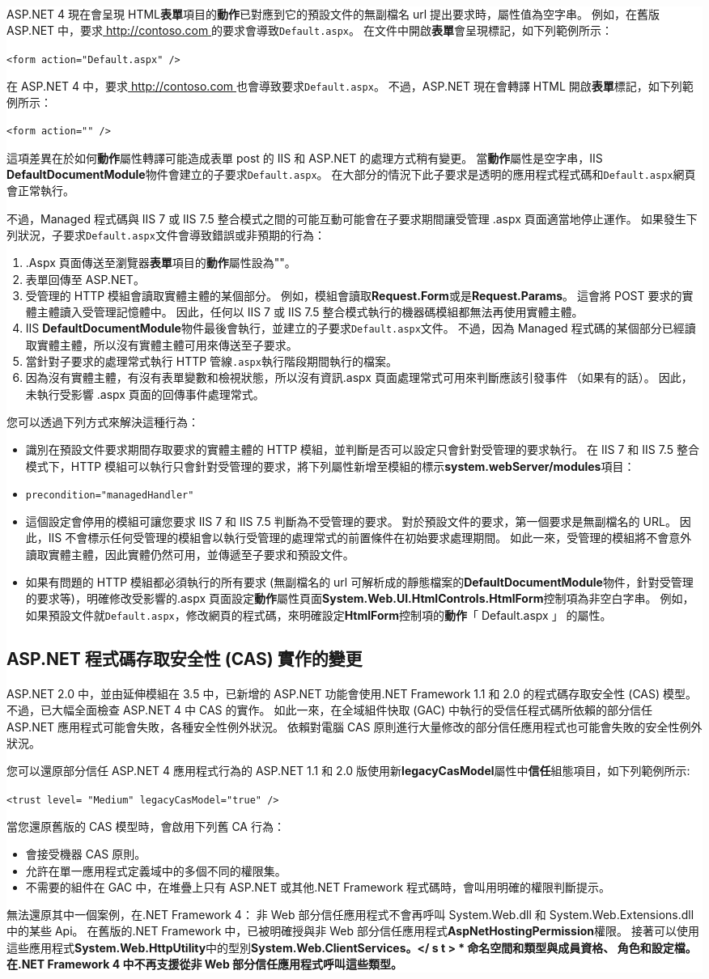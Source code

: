 ASP.NET 4 現在會呈現 HTML**表單**項目的**動作**已對應到它的預設文件的無副檔名 url 提出要求時，屬性值為空字串。 例如，在舊版 ASP.NET 中，要求[ http://contoso.com ](http://contoso.com)的要求會導致`Default.aspx`。 在文件中開啟**表單**會呈現標記，如下列範例所示：

`<form action="Default.aspx" />`

在 ASP.NET 4 中，要求[ http://contoso.com ](http://contoso.com)也會導致要求`Default.aspx`。 不過，ASP.NET 現在會轉譯 HTML 開啟**表單**標記，如下列範例所示：

`<form action="" />`

這項差異在於如何**動作**屬性轉譯可能造成表單 post 的 IIS 和 ASP.NET 的處理方式稍有變更。 當**動作**屬性是空字串，IIS **DefaultDocumentModule**物件會建立的子要求`Default.aspx`。 在大部分的情況下此子要求是透明的應用程式程式碼和`Default.aspx`網頁會正常執行。

不過，Managed 程式碼與 IIS 7 或 IIS 7.5 整合模式之間的可能互動可能會在子要求期間讓受管理 .aspx 頁面適當地停止運作。 如果發生下列狀況，子要求`Default.aspx`文件會導致錯誤或非預期的行為：

1. .Aspx 頁面傳送至瀏覽器**表單**項目的**動作**屬性設為""。
2. 表單回傳至 ASP.NET。
3. 受管理的 HTTP 模組會讀取實體主體的某個部分。 例如，模組會讀取**Request.Form**或是**Request.Params**。 這會將 POST 要求的實體主體讀入受管理記憶體中。 因此，任何以 IIS 7 或 IIS 7.5 整合模式執行的機器碼模組都無法再使用實體主體。
4. IIS **DefaultDocumentModule**物件最後會執行，並建立的子要求`Default.aspx`文件。 不過，因為 Managed 程式碼的某個部分已經讀取實體主體，所以沒有實體主體可用來傳送至子要求。
5. 當針對子要求的處理常式執行 HTTP 管線`.aspx`執行階段期間執行的檔案。
6. 因為沒有實體主體，有沒有表單變數和檢視狀態，所以沒有資訊.aspx 頁面處理常式可用來判斷應該引發事件 （如果有的話）。 因此，未執行受影響 .aspx 頁面的回傳事件處理常式。

您可以透過下列方式來解決這種行為：

- 識別在預設文件要求期間存取要求的實體主體的 HTTP 模組，並判斷是否可以設定只會針對受管理的要求執行。 在 IIS 7 和 IIS 7.5 整合模式下，HTTP 模組可以執行只會針對受管理的要求，將下列屬性新增至模組的標示**system.webServer/modules**項目：

- `precondition="managedHandler"`

- 這個設定會停用的模組可讓您要求 IIS 7 和 IIS 7.5 判斷為不受管理的要求。 對於預設文件的要求，第一個要求是無副檔名的 URL。 因此，IIS 不會標示任何受管理的模組會以執行受管理的處理常式的前置條件在初始要求處理期間。 如此一來，受管理的模組將不會意外讀取實體主體，因此實體仍然可用，並傳遞至子要求和預設文件。

- 如果有問題的 HTTP 模組都必須執行的所有要求 (無副檔名的 url 可解析成的靜態檔案的**DefaultDocumentModule**物件，針對受管理的要求等)，明確修改受影響的.aspx 頁面設定**動作**屬性頁面**System.Web.UI.HtmlControls.HtmlForm**控制項為非空白字串。 例如，如果預設文件就`Default.aspx`，修改網頁的程式碼，來明確設定**HtmlForm**控制項的**動作**「 Default.aspx 」 的屬性。

<a id="0.1__Toc255587644"></a><a id="0.1__Toc256770155"></a>

## <a name="changes-to-the-aspnet-code-access-security-cas-implementation"></a>ASP.NET 程式碼存取安全性 (CAS) 實作的變更

ASP.NET 2.0 中，並由延伸模組在 3.5 中，已新增的 ASP.NET 功能會使用.NET Framework 1.1 和 2.0 的程式碼存取安全性 (CAS) 模型。 不過，已大幅全面檢查 ASP.NET 4 中 CAS 的實作。 如此一來，在全域組件快取 (GAC) 中執行的受信任程式碼所依賴的部分信任 ASP.NET 應用程式可能會失敗，各種安全性例外狀況。 依賴對電腦 CAS 原則進行大量修改的部分信任應用程式也可能會失敗的安全性例外狀況。

您可以還原部分信任 ASP.NET 4 應用程式行為的 ASP.NET 1.1 和 2.0 版使用新**legacyCasModel**屬性中**信任**組態項目，如下列範例所示:

`<trust level= "Medium" legacyCasModel="true" />`

當您還原舊版的 CAS 模型時，會啟用下列舊 CA 行為：

- 會接受機器 CAS 原則。
- 允許在單一應用程式定義域中的多個不同的權限集。
- 不需要的組件在 GAC 中，在堆疊上只有 ASP.NET 或其他.NET Framework 程式碼時，會叫用明確的權限判斷提示。

無法還原其中一個案例，在.NET Framework 4： 非 Web 部分信任應用程式不會再呼叫 System.Web.dll 和 System.Web.Extensions.dll 中的某些 Api。 在舊版的.NET Framework 中，已被明確授與非 Web 部分信任應用程式<strong>AspNetHostingPermission</strong>權限。 接著可以使用這些應用程式<strong>System.Web.HttpUtility</strong>中的型別<strong>System.Web.ClientServices。\</ s t > * 命名空間和類型與成員資格、 角色和設定檔。 在.NET Framework 4 中不再支援從非 Web 部分信任應用程式呼叫這些類型。

